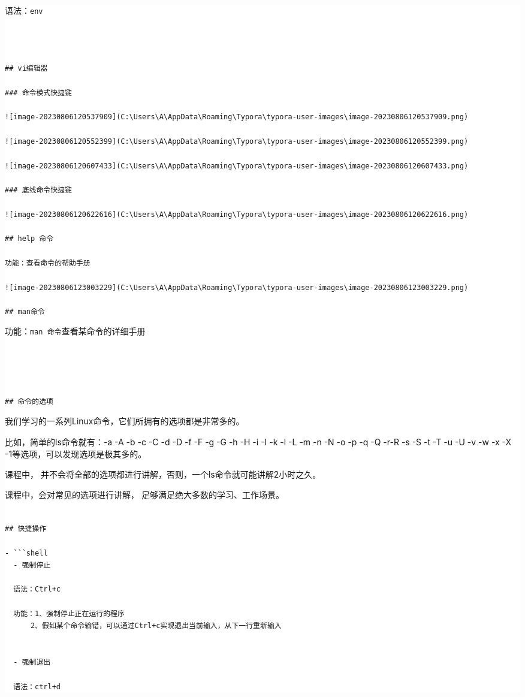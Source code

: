 语法：`env`
```



## vi编辑器

### 命令模式快捷键

![image-20230806120537909](C:\Users\A\AppData\Roaming\Typora\typora-user-images\image-20230806120537909.png)

![image-20230806120552399](C:\Users\A\AppData\Roaming\Typora\typora-user-images\image-20230806120552399.png)

![image-20230806120607433](C:\Users\A\AppData\Roaming\Typora\typora-user-images\image-20230806120607433.png)

### 底线命令快捷键

![image-20230806120622616](C:\Users\A\AppData\Roaming\Typora\typora-user-images\image-20230806120622616.png)

## help 命令

功能：查看命令的帮助手册

![image-20230806123003229](C:\Users\A\AppData\Roaming\Typora\typora-user-images\image-20230806123003229.png)

## man命令

```
功能：`man 命令`查看某命令的详细手册
```




## 命令的选项

```
我们学习的一系列Linux命令，它们所拥有的选项都是非常多的。

比如，简单的ls命令就有：-a -A -b -c -C -d -D -f -F -g -G -h -H -i -I -k -l -L -m -n -N -o -p -q -Q -r-R -s -S -t -T -u -U -v -w -x -X -1等选项，可以发现选项是极其多的。

课程中， 并不会将全部的选项都进行讲解，否则，一个ls命令就可能讲解2小时之久。

课程中，会对常见的选项进行讲解， 足够满足绝大多数的学习、工作场景。
```

## 快捷操作

- ```shell
  - 强制停止
  
  语法：Ctrl+c
  
  功能：1、强制停止正在运行的程序
  	  2、假如某个命令输错，可以通过Ctrl+c实现退出当前输入，从下一行重新输入
  	  
  
  - 强制退出
  
  语法：ctrl+d
```